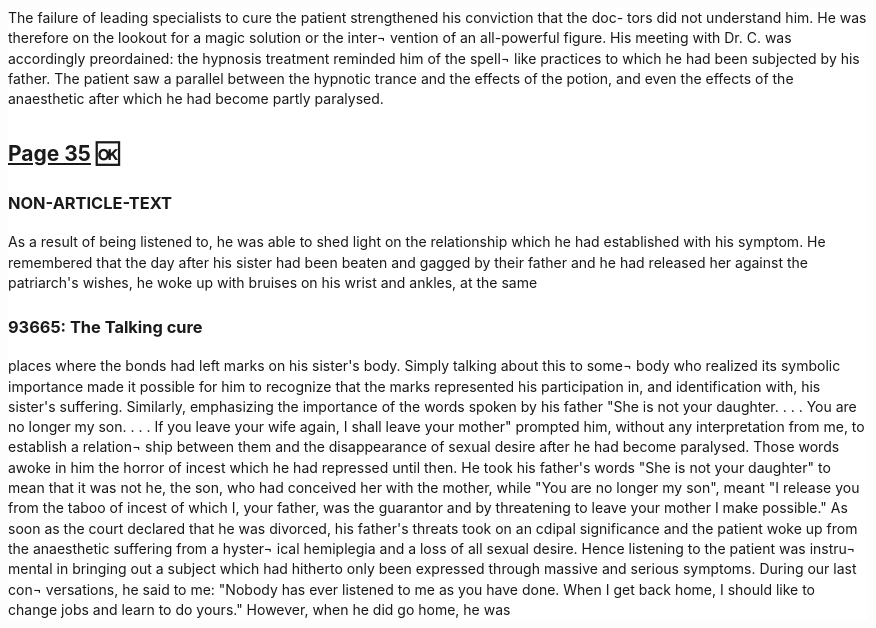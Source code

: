 The failure of leading specialists to cure the
patient strengthened his conviction that the doc-
tors did not understand him. He was therefore
on the lookout for a magic solution or the inter¬
vention of an all-powerful figure. His meeting
with Dr. C. was accordingly preordained: the
hypnosis treatment reminded him of the spell¬
like practices to which he had been subjected by
his father. The patient saw a parallel between the
hypnotic trance and the effects of the potion,
and even the effects of the anaesthetic after
which he had become partly paralysed.
## [Page 35](https://demo.humlab.umu.se/courier/093670engo.pdf#page=35) 🆗
### NON-ARTICLE-TEXT
As a result of being listened to, he was able
to shed light on the relationship which he had
established with his symptom. He remembered
that the day after his sister had been beaten and
gagged by their father and he had released her
against the patriarch's wishes, he woke up with
bruises on his wrist and ankles, at the same

### 93665: The Talking cure
places where the bonds had left marks on his
sister's body. Simply talking about this to some¬
body who realized its symbolic importance
made it possible for him to recognize that the
marks represented his participation in, and
identification with, his sister's suffering.
Similarly, emphasizing the importance of
the words spoken by his father "She is not
your daughter. . . . You are no longer my son. .
. . If you leave your wife again, I shall leave
your mother" prompted him, without any
interpretation from me, to establish a relation¬
ship between them and the disappearance of
sexual desire after he had become paralysed.
Those words awoke in him the horror of
incest which he had repressed until then. He
took his father's words "She is not your
daughter" to mean that it was not he, the son,
who had conceived her with the mother, while
"You are no longer my son", meant "I release
you from the taboo of incest of which I, your
father, was the guarantor and by threatening to
leave your mother I make possible."
As soon as the court declared that he was
divorced, his father's threats took on an
cdipal significance and the patient woke up
from the anaesthetic suffering from a hyster¬
ical hemiplegia and a loss of all sexual desire.
Hence listening to the patient was instru¬
mental in bringing out a subject which had
hitherto only been expressed through massive
and serious symptoms. During our last con¬
versations, he said to me: "Nobody has ever
listened to me as you have done. When I get
back home, I should like to change jobs and
learn to do yours."
However, when he did go home, he was